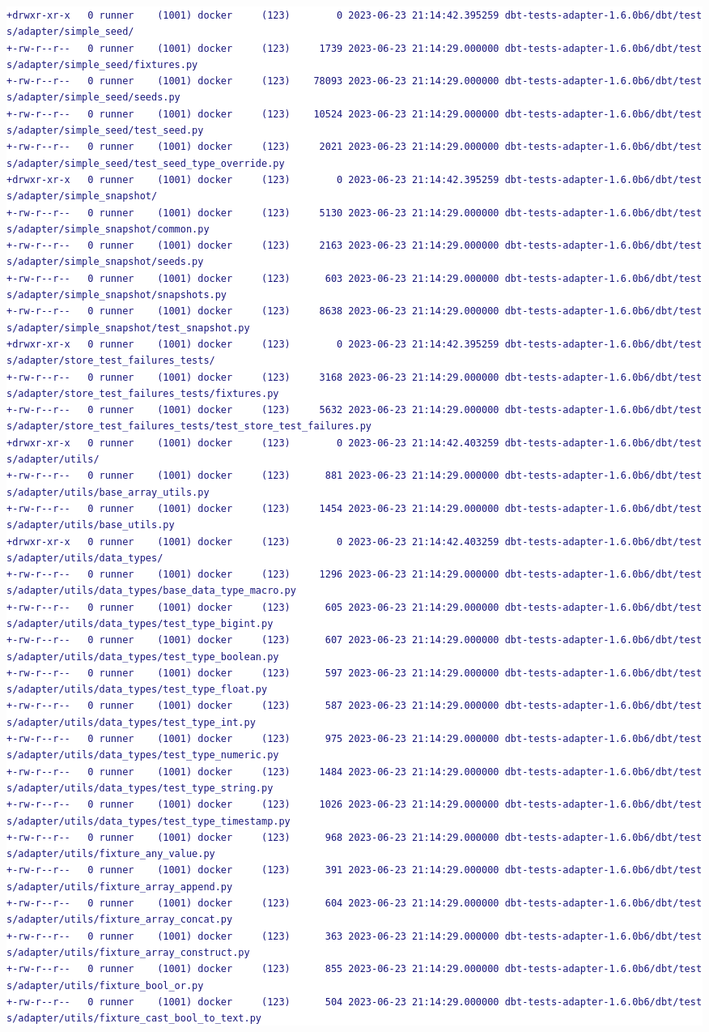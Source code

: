 ```diff
+drwxr-xr-x   0 runner    (1001) docker     (123)        0 2023-06-23 21:14:42.395259 dbt-tests-adapter-1.6.0b6/dbt/tests/adapter/simple_seed/
+-rw-r--r--   0 runner    (1001) docker     (123)     1739 2023-06-23 21:14:29.000000 dbt-tests-adapter-1.6.0b6/dbt/tests/adapter/simple_seed/fixtures.py
+-rw-r--r--   0 runner    (1001) docker     (123)    78093 2023-06-23 21:14:29.000000 dbt-tests-adapter-1.6.0b6/dbt/tests/adapter/simple_seed/seeds.py
+-rw-r--r--   0 runner    (1001) docker     (123)    10524 2023-06-23 21:14:29.000000 dbt-tests-adapter-1.6.0b6/dbt/tests/adapter/simple_seed/test_seed.py
+-rw-r--r--   0 runner    (1001) docker     (123)     2021 2023-06-23 21:14:29.000000 dbt-tests-adapter-1.6.0b6/dbt/tests/adapter/simple_seed/test_seed_type_override.py
+drwxr-xr-x   0 runner    (1001) docker     (123)        0 2023-06-23 21:14:42.395259 dbt-tests-adapter-1.6.0b6/dbt/tests/adapter/simple_snapshot/
+-rw-r--r--   0 runner    (1001) docker     (123)     5130 2023-06-23 21:14:29.000000 dbt-tests-adapter-1.6.0b6/dbt/tests/adapter/simple_snapshot/common.py
+-rw-r--r--   0 runner    (1001) docker     (123)     2163 2023-06-23 21:14:29.000000 dbt-tests-adapter-1.6.0b6/dbt/tests/adapter/simple_snapshot/seeds.py
+-rw-r--r--   0 runner    (1001) docker     (123)      603 2023-06-23 21:14:29.000000 dbt-tests-adapter-1.6.0b6/dbt/tests/adapter/simple_snapshot/snapshots.py
+-rw-r--r--   0 runner    (1001) docker     (123)     8638 2023-06-23 21:14:29.000000 dbt-tests-adapter-1.6.0b6/dbt/tests/adapter/simple_snapshot/test_snapshot.py
+drwxr-xr-x   0 runner    (1001) docker     (123)        0 2023-06-23 21:14:42.395259 dbt-tests-adapter-1.6.0b6/dbt/tests/adapter/store_test_failures_tests/
+-rw-r--r--   0 runner    (1001) docker     (123)     3168 2023-06-23 21:14:29.000000 dbt-tests-adapter-1.6.0b6/dbt/tests/adapter/store_test_failures_tests/fixtures.py
+-rw-r--r--   0 runner    (1001) docker     (123)     5632 2023-06-23 21:14:29.000000 dbt-tests-adapter-1.6.0b6/dbt/tests/adapter/store_test_failures_tests/test_store_test_failures.py
+drwxr-xr-x   0 runner    (1001) docker     (123)        0 2023-06-23 21:14:42.403259 dbt-tests-adapter-1.6.0b6/dbt/tests/adapter/utils/
+-rw-r--r--   0 runner    (1001) docker     (123)      881 2023-06-23 21:14:29.000000 dbt-tests-adapter-1.6.0b6/dbt/tests/adapter/utils/base_array_utils.py
+-rw-r--r--   0 runner    (1001) docker     (123)     1454 2023-06-23 21:14:29.000000 dbt-tests-adapter-1.6.0b6/dbt/tests/adapter/utils/base_utils.py
+drwxr-xr-x   0 runner    (1001) docker     (123)        0 2023-06-23 21:14:42.403259 dbt-tests-adapter-1.6.0b6/dbt/tests/adapter/utils/data_types/
+-rw-r--r--   0 runner    (1001) docker     (123)     1296 2023-06-23 21:14:29.000000 dbt-tests-adapter-1.6.0b6/dbt/tests/adapter/utils/data_types/base_data_type_macro.py
+-rw-r--r--   0 runner    (1001) docker     (123)      605 2023-06-23 21:14:29.000000 dbt-tests-adapter-1.6.0b6/dbt/tests/adapter/utils/data_types/test_type_bigint.py
+-rw-r--r--   0 runner    (1001) docker     (123)      607 2023-06-23 21:14:29.000000 dbt-tests-adapter-1.6.0b6/dbt/tests/adapter/utils/data_types/test_type_boolean.py
+-rw-r--r--   0 runner    (1001) docker     (123)      597 2023-06-23 21:14:29.000000 dbt-tests-adapter-1.6.0b6/dbt/tests/adapter/utils/data_types/test_type_float.py
+-rw-r--r--   0 runner    (1001) docker     (123)      587 2023-06-23 21:14:29.000000 dbt-tests-adapter-1.6.0b6/dbt/tests/adapter/utils/data_types/test_type_int.py
+-rw-r--r--   0 runner    (1001) docker     (123)      975 2023-06-23 21:14:29.000000 dbt-tests-adapter-1.6.0b6/dbt/tests/adapter/utils/data_types/test_type_numeric.py
+-rw-r--r--   0 runner    (1001) docker     (123)     1484 2023-06-23 21:14:29.000000 dbt-tests-adapter-1.6.0b6/dbt/tests/adapter/utils/data_types/test_type_string.py
+-rw-r--r--   0 runner    (1001) docker     (123)     1026 2023-06-23 21:14:29.000000 dbt-tests-adapter-1.6.0b6/dbt/tests/adapter/utils/data_types/test_type_timestamp.py
+-rw-r--r--   0 runner    (1001) docker     (123)      968 2023-06-23 21:14:29.000000 dbt-tests-adapter-1.6.0b6/dbt/tests/adapter/utils/fixture_any_value.py
+-rw-r--r--   0 runner    (1001) docker     (123)      391 2023-06-23 21:14:29.000000 dbt-tests-adapter-1.6.0b6/dbt/tests/adapter/utils/fixture_array_append.py
+-rw-r--r--   0 runner    (1001) docker     (123)      604 2023-06-23 21:14:29.000000 dbt-tests-adapter-1.6.0b6/dbt/tests/adapter/utils/fixture_array_concat.py
+-rw-r--r--   0 runner    (1001) docker     (123)      363 2023-06-23 21:14:29.000000 dbt-tests-adapter-1.6.0b6/dbt/tests/adapter/utils/fixture_array_construct.py
+-rw-r--r--   0 runner    (1001) docker     (123)      855 2023-06-23 21:14:29.000000 dbt-tests-adapter-1.6.0b6/dbt/tests/adapter/utils/fixture_bool_or.py
+-rw-r--r--   0 runner    (1001) docker     (123)      504 2023-06-23 21:14:29.000000 dbt-tests-adapter-1.6.0b6/dbt/tests/adapter/utils/fixture_cast_bool_to_text.py
```